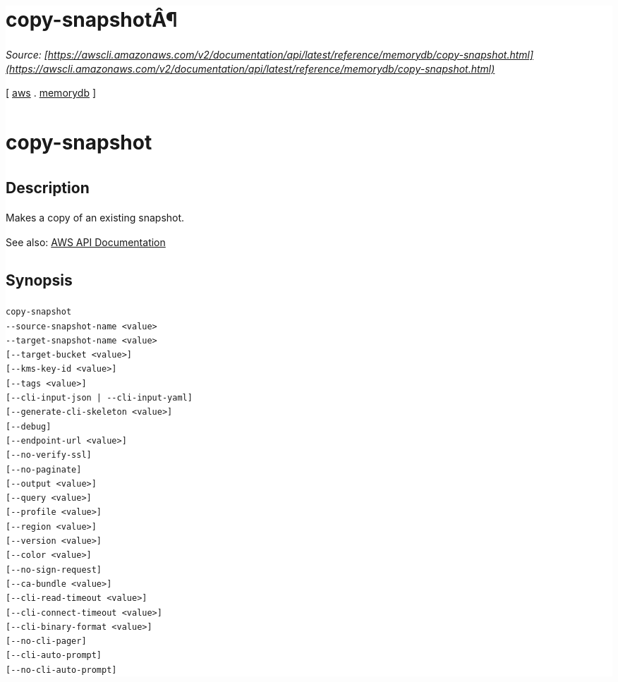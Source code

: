 # copy-snapshotÂ¶

*Source: [https://awscli.amazonaws.com/v2/documentation/api/latest/reference/memorydb/copy-snapshot.html](https://awscli.amazonaws.com/v2/documentation/api/latest/reference/memorydb/copy-snapshot.html)*

[ [aws](https://awscli.amazonaws.com/v2/documentation/api/latest/reference/index.html#cli-aws) . [memorydb](https://awscli.amazonaws.com/v2/documentation/api/latest/reference/memorydb/index.html#cli-aws-memorydb) ]

# copy-snapshot

## Description

Makes a copy of an existing snapshot.

See also: [AWS API Documentation](https://docs.aws.amazon.com/goto/WebAPI/memorydb-2021-01-01/CopySnapshot)

## Synopsis

```
copy-snapshot
--source-snapshot-name <value>
--target-snapshot-name <value>
[--target-bucket <value>]
[--kms-key-id <value>]
[--tags <value>]
[--cli-input-json | --cli-input-yaml]
[--generate-cli-skeleton <value>]
[--debug]
[--endpoint-url <value>]
[--no-verify-ssl]
[--no-paginate]
[--output <value>]
[--query <value>]
[--profile <value>]
[--region <value>]
[--version <value>]
[--color <value>]
[--no-sign-request]
[--ca-bundle <value>]
[--cli-read-timeout <value>]
[--cli-connect-timeout <value>]
[--cli-binary-format <value>]
[--no-cli-pager]
[--cli-auto-prompt]
[--no-cli-auto-prompt]
```
